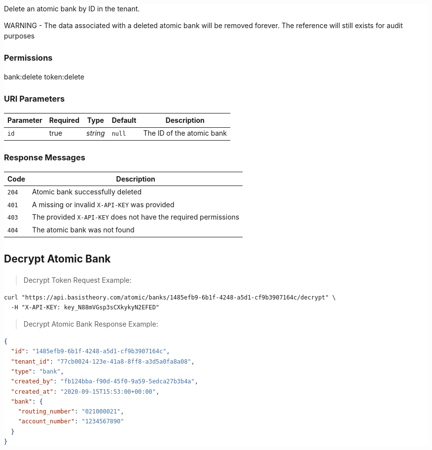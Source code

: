 Delete an atomic bank by ID in the tenant.

<aside class="warning">
<span>WARNING - The data associated with a deleted atomic bank will be removed forever. The reference will still exists for audit purposes</span>
</aside>

### Permissions

<p class="scopes">
  <span class="scope">bank:delete</span>
  <span class="scope">token:delete</span>
</p>

### URI Parameters

Parameter | Required | Type | Default | Description
--------- | -------- | ---- | ------- | -----------
`id` | true | *string* | `null` | The ID of the atomic bank

### Response Messages

Code | Description
---- | -----------
`204` | Atomic bank successfully deleted
`401` | A missing or invalid `X-API-KEY` was provided
`403` | The provided `X-API-KEY` does not have the required permissions
`404` | The atomic bank was not found


## Decrypt Atomic Bank

> Decrypt Token Request Example:

```shell
curl "https://api.basistheory.com/atomic/banks/1485efb9-6b1f-4248-a5d1-cf9b3907164c/decrypt" \
  -H "X-API-KEY: key_N88mVGsp3sCXkykyN2EFED"
```

> Decrypt Atomic Bank Response Example:

```json
{
  "id": "1485efb9-6b1f-4248-a5d1-cf9b3907164c",
  "tenant_id": "77cb0024-123e-41a8-8ff8-a3d5a0fa8a08",
  "type": "bank",
  "created_by": "fb124bba-f90d-45f0-9a59-5edca27b3b4a",
  "created_at": "2020-09-15T15:53:00+00:00",
  "bank": {
    "routing_number": "021000021",
    "account_number": "1234567890"
  }
}
```
